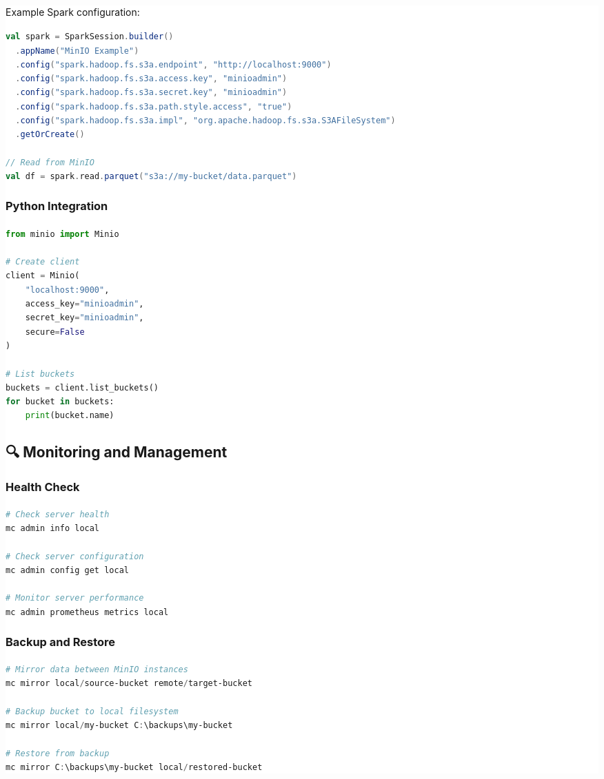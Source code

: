 Example Spark configuration:
```scala
val spark = SparkSession.builder()
  .appName("MinIO Example")
  .config("spark.hadoop.fs.s3a.endpoint", "http://localhost:9000")
  .config("spark.hadoop.fs.s3a.access.key", "minioadmin")
  .config("spark.hadoop.fs.s3a.secret.key", "minioadmin")
  .config("spark.hadoop.fs.s3a.path.style.access", "true")
  .config("spark.hadoop.fs.s3a.impl", "org.apache.hadoop.fs.s3a.S3AFileSystem")
  .getOrCreate()

// Read from MinIO
val df = spark.read.parquet("s3a://my-bucket/data.parquet")
```

### Python Integration
```python
from minio import Minio

# Create client
client = Minio(
    "localhost:9000",
    access_key="minioadmin",
    secret_key="minioadmin",
    secure=False
)

# List buckets
buckets = client.list_buckets()
for bucket in buckets:
    print(bucket.name)
```

## 🔍 Monitoring and Management

### Health Check
```powershell
# Check server health
mc admin info local

# Check server configuration
mc admin config get local

# Monitor server performance
mc admin prometheus metrics local
```

### Backup and Restore
```powershell
# Mirror data between MinIO instances
mc mirror local/source-bucket remote/target-bucket

# Backup bucket to local filesystem
mc mirror local/my-bucket C:\backups\my-bucket

# Restore from backup
mc mirror C:\backups\my-bucket local/restored-bucket
```
